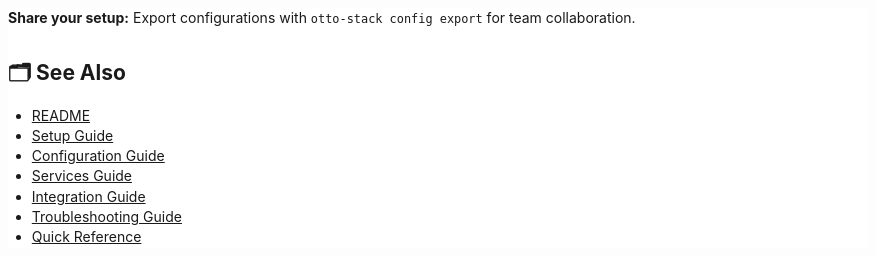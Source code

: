 **Share your setup:** Export configurations with `otto-stack config export` for team collaboration.

## 🗂️ See Also

- [README](../README.md)
- [Setup Guide](setup.md)
- [Configuration Guide](configuration.md)
- [Services Guide](services.md)
- [Integration Guide](integration.md)
- [Troubleshooting Guide](troubleshooting.md)
- [Quick Reference](reference.md)
